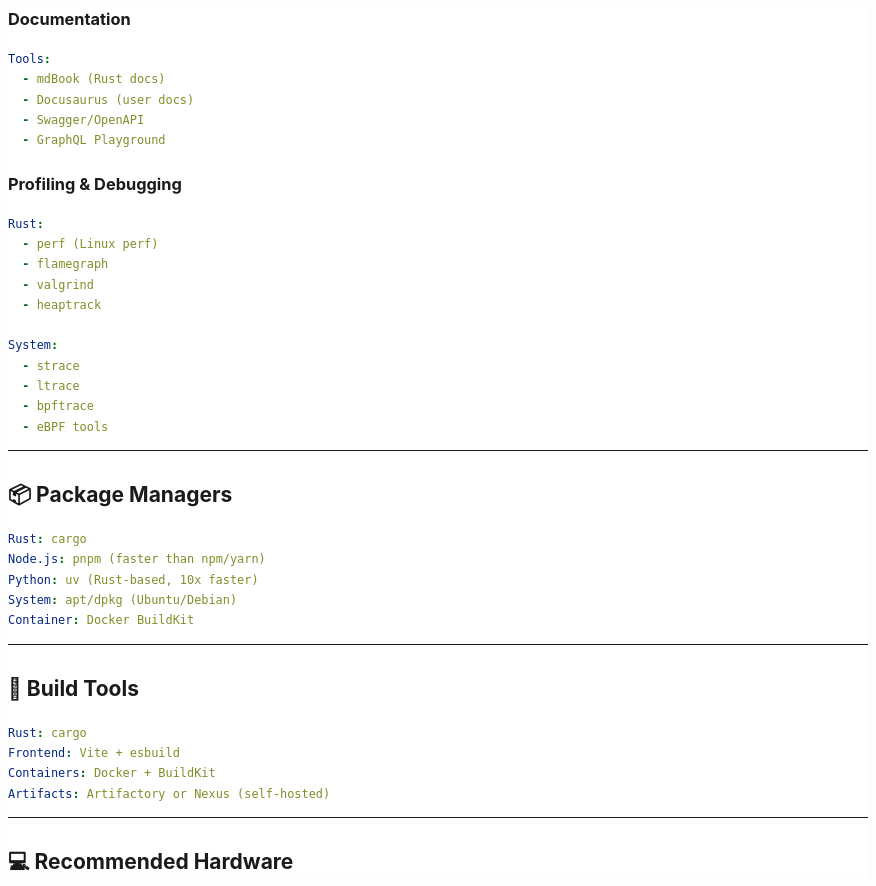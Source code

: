 ### Documentation

```yaml
Tools:
  - mdBook (Rust docs)
  - Docusaurus (user docs)
  - Swagger/OpenAPI
  - GraphQL Playground
```

### Profiling & Debugging

```yaml
Rust:
  - perf (Linux perf)
  - flamegraph
  - valgrind
  - heaptrack

System:
  - strace
  - ltrace
  - bpftrace
  - eBPF tools
```

---

## 📦 Package Managers

```yaml
Rust: cargo
Node.js: pnpm (faster than npm/yarn)
Python: uv (Rust-based, 10x faster)
System: apt/dpkg (Ubuntu/Debian)
Container: Docker BuildKit
```

---

## 🔧 Build Tools

```yaml
Rust: cargo
Frontend: Vite + esbuild
Containers: Docker + BuildKit
Artifacts: Artifactory or Nexus (self-hosted)
```

---

## 💻 Recommended Hardware
